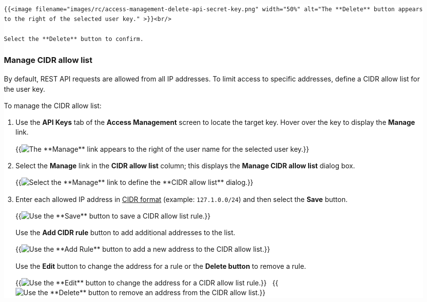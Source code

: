     {{<image filename="images/rc/access-management-delete-api-secret-key.png" width="50%" alt="The **Delete** button appears to the right of the selected user key." >}}<br/>

    Select the **Delete** button to confirm.

### Manage CIDR allow list

By default, REST API requests are allowed from all IP addresses.  To limit access to specific addresses, define a CIDR allow list for the user key.

To manage the CIDR allow list:

1.  Use the **API Keys** tab of the **Access Management** screen to locate the target key. Hover over the key to display the **Manage** link.

    {{<image filename="images/rc/access-management-api-user-key-delete.png" alt="The **Manage** link appears to the right of the user name for the selected user key." >}}

2.  Select the **Manage** link in the **CIDR allow list** column; this displays the **Manage CIDR allow list** dialog box.

    {{<image filename="images/rc/access-management-user-key-manage-cidr.png" width="50%" alt="Select the **Manage** link to define the **CIDR allow list** dialog." >}}

3.  Enter each allowed IP address in [CIDR format](https://en.wikipedia.org/wiki/Classless_Inter-Domain_Routing#CIDR_notation) (example: `127.1.0.0/24`) and then select the **Save** button.

    {{<image filename="images/rc/button-access-management-cidr-rule-save.png" alt="Use the **Save** button to save a CIDR allow list rule." >}}

    Use the **Add CIDR rule** button to add additional addresses to the list.

    {{<image filename="images/rc/button-access-management-cidr-rule-add.png" alt="Use the **Add Rule** button to add a new address to the CIDR allow list." >}}

    Use the **Edit** button to change the address for a rule or the **Delete button** to remove a rule.

    {{<image filename="images/rc/icon-edit.png#no-click" alt="Use the **Edit** button to change the address for a CIDR allow list rule." class="inline">}} &nbsp; {{<image filename="images/rc/icon-delete-teal.png#no-click" alt="Use the **Delete** button to remove an address from the CIDR allow list." class="inline" >}} 
